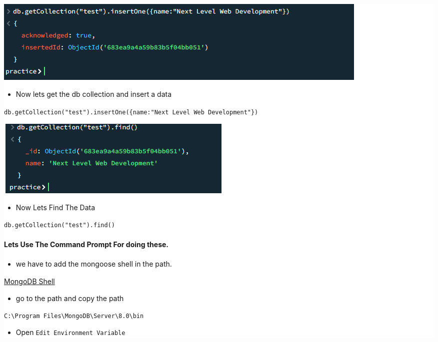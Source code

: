 ![alt text](image-3.png)

- Now lets get the db collection and insert a data

```
db.getCollection("test").insertOne({name:"Next Level Web Development"})
```

![alt text](image-4.png)

- Now Lets Find The Data

```
db.getCollection("test").find()
```

#### Lets Use The Command Prompt For doing these.

- we have to add the mongoose shell in the path.

[MongoDB Shell](https://www.mongodb.com/try/download/shell)

- go to the path and copy the path

```
C:\Program Files\MongoDB\Server\8.0\bin
```

- Open `Edit Environment Variable`
